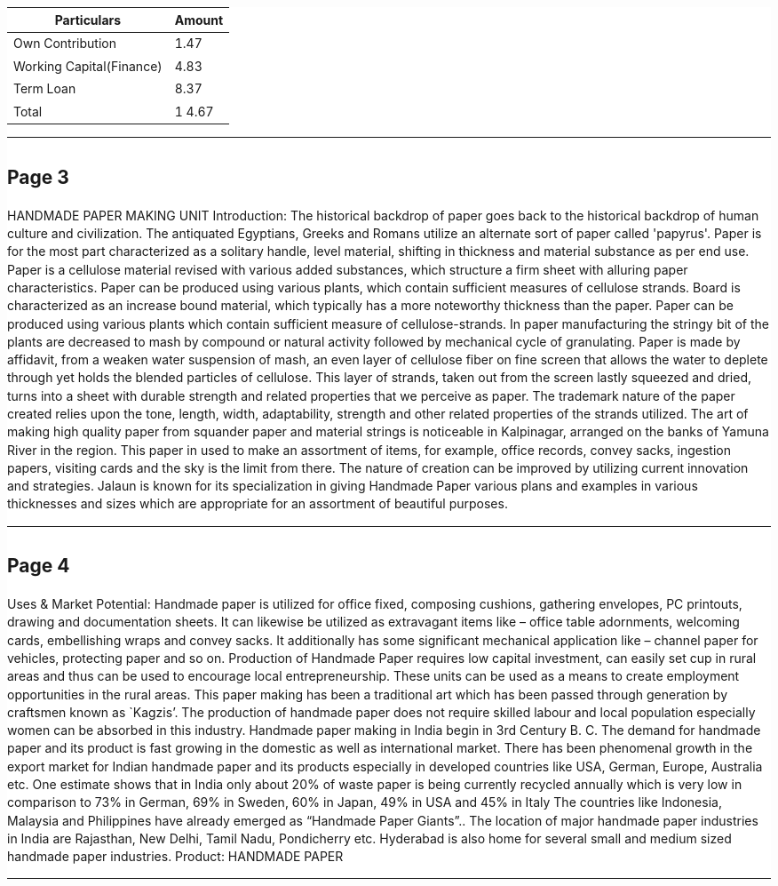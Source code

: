 | Particulars | Amount |
|---|---|
| Own Contribution | 1.47 |
| Working Capital(Finance) | 4.83 |
| Term Loan | 8.37 |
| Total | 1 4.67 |

---

## Page 3

HANDMADE PAPER MAKING UNIT Introduction: The historical backdrop of paper goes back to the historical backdrop of human culture and civilization. The antiquated Egyptians, Greeks and Romans utilize an alternate sort of paper called 'papyrus'. Paper is for the most part characterized as a solitary handle, level material, shifting in thickness and material substance as per end use. Paper is a cellulose material revised with various added substances, which structure a firm sheet with alluring paper characteristics. Paper can be produced using various plants, which contain sufficient measures of cellulose strands. Board is characterized as an increase bound material, which typically has a more noteworthy thickness than the paper. Paper can be produced using various plants which contain sufficient measure of cellulose-strands. In paper manufacturing the stringy bit of the plants are decreased to mash by compound or natural activity followed by mechanical cycle of granulating. Paper is made by affidavit, from a weaken water suspension of mash, an even layer of cellulose fiber on fine screen that allows the water to deplete through yet holds the blended particles of cellulose. This layer of strands, taken out from the screen lastly squeezed and dried, turns into a sheet with durable strength and related properties that we perceive as paper. The trademark nature of the paper created relies upon the tone, length, width, adaptability, strength and other related properties of the strands utilized. The art of making high quality paper from squander paper and material strings is noticeable in Kalpinagar, arranged on the banks of Yamuna River in the region. This paper in used to make an assortment of items, for example, office records, convey sacks, ingestion papers, visiting cards and the sky is the limit from there. The nature of creation can be improved by utilizing current innovation and strategies. Jalaun is known for its specialization in giving Handmade Paper various plans and examples in various thicknesses and sizes which are appropriate for an assortment of beautiful purposes.

---

## Page 4

Uses & Market Potential: Handmade paper is utilized for office fixed, composing cushions, gathering envelopes, PC printouts, drawing and documentation sheets. It can likewise be utilized as extravagant items like – office table adornments, welcoming cards, embellishing wraps and convey sacks. It additionally has some significant mechanical application like – channel paper for vehicles, protecting paper and so on. Production of Handmade Paper requires low capital investment, can easily set cup in rural areas and thus can be used to encourage local entrepreneurship. These units can be used as a means to create employment opportunities in the rural areas. This paper making has been a traditional art which has been passed through generation by craftsmen known as `Kagzis’. The production of handmade paper does not require skilled labour and local population especially women can be absorbed in this industry. Handmade paper making in India begin in 3rd Century B. C. The demand for handmade paper and its product is fast growing in the domestic as well as international market. There has been phenomenal growth in the export market for Indian handmade paper and its products especially in developed countries like USA, German, Europe, Australia etc. One estimate shows that in India only about 20% of waste paper is being currently recycled annually which is very low in comparison to 73% in German, 69% in Sweden, 60% in Japan, 49% in USA and 45% in Italy The countries like Indonesia, Malaysia and Philippines have already emerged as “Handmade Paper Giants”.. The location of major handmade paper industries in India are Rajasthan, New Delhi, Tamil Nadu, Pondicherry etc. Hyderabad is also home for several small and medium sized handmade paper industries. Product: HANDMADE PAPER

---